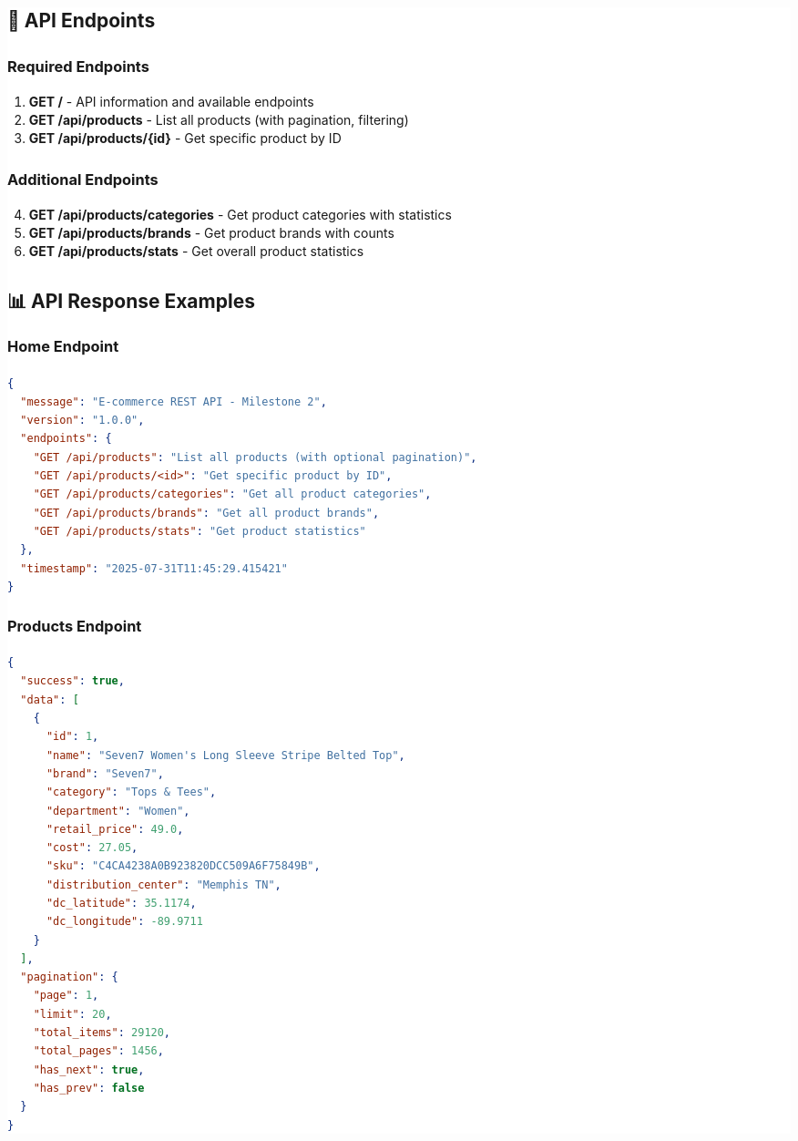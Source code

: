 ## 🔗 API Endpoints

### Required Endpoints
1. **GET /** - API information and available endpoints
2. **GET /api/products** - List all products (with pagination, filtering)
3. **GET /api/products/{id}** - Get specific product by ID

### Additional Endpoints
4. **GET /api/products/categories** - Get product categories with statistics
5. **GET /api/products/brands** - Get product brands with counts
6. **GET /api/products/stats** - Get overall product statistics

## 📊 API Response Examples

### Home Endpoint
```json
{
  "message": "E-commerce REST API - Milestone 2",
  "version": "1.0.0",
  "endpoints": {
    "GET /api/products": "List all products (with optional pagination)",
    "GET /api/products/<id>": "Get specific product by ID",
    "GET /api/products/categories": "Get all product categories",
    "GET /api/products/brands": "Get all product brands",
    "GET /api/products/stats": "Get product statistics"
  },
  "timestamp": "2025-07-31T11:45:29.415421"
}
```

### Products Endpoint
```json
{
  "success": true,
  "data": [
    {
      "id": 1,
      "name": "Seven7 Women's Long Sleeve Stripe Belted Top",
      "brand": "Seven7",
      "category": "Tops & Tees",
      "department": "Women",
      "retail_price": 49.0,
      "cost": 27.05,
      "sku": "C4CA4238A0B923820DCC509A6F75849B",
      "distribution_center": "Memphis TN",
      "dc_latitude": 35.1174,
      "dc_longitude": -89.9711
    }
  ],
  "pagination": {
    "page": 1,
    "limit": 20,
    "total_items": 29120,
    "total_pages": 1456,
    "has_next": true,
    "has_prev": false
  }
}
```
